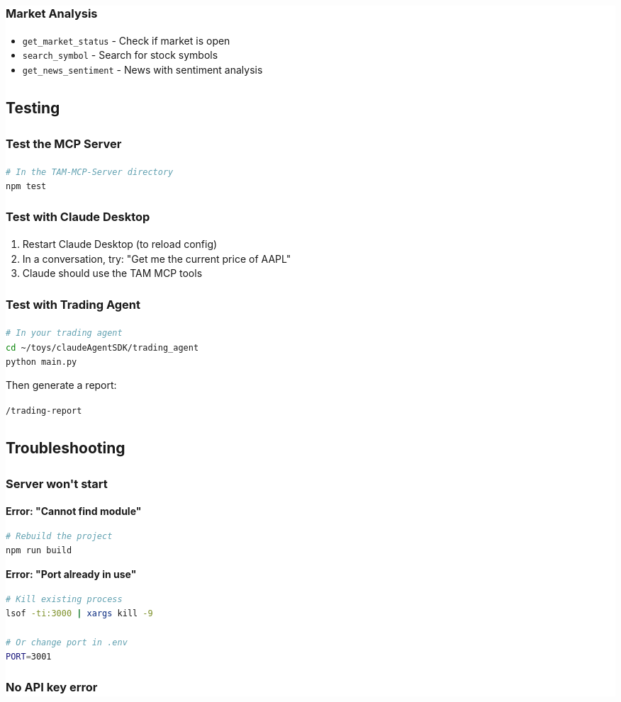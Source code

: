 ### Market Analysis
- `get_market_status` - Check if market is open
- `search_symbol` - Search for stock symbols
- `get_news_sentiment` - News with sentiment analysis

## Testing

### Test the MCP Server

```bash
# In the TAM-MCP-Server directory
npm test
```

### Test with Claude Desktop

1. Restart Claude Desktop (to reload config)
2. In a conversation, try: "Get me the current price of AAPL"
3. Claude should use the TAM MCP tools

### Test with Trading Agent

```bash
# In your trading agent
cd ~/toys/claudeAgentSDK/trading_agent
python main.py
```

Then generate a report:
```
/trading-report
```

## Troubleshooting

### Server won't start

**Error: "Cannot find module"**
```bash
# Rebuild the project
npm run build
```

**Error: "Port already in use"**
```bash
# Kill existing process
lsof -ti:3000 | xargs kill -9

# Or change port in .env
PORT=3001
```

### No API key error
